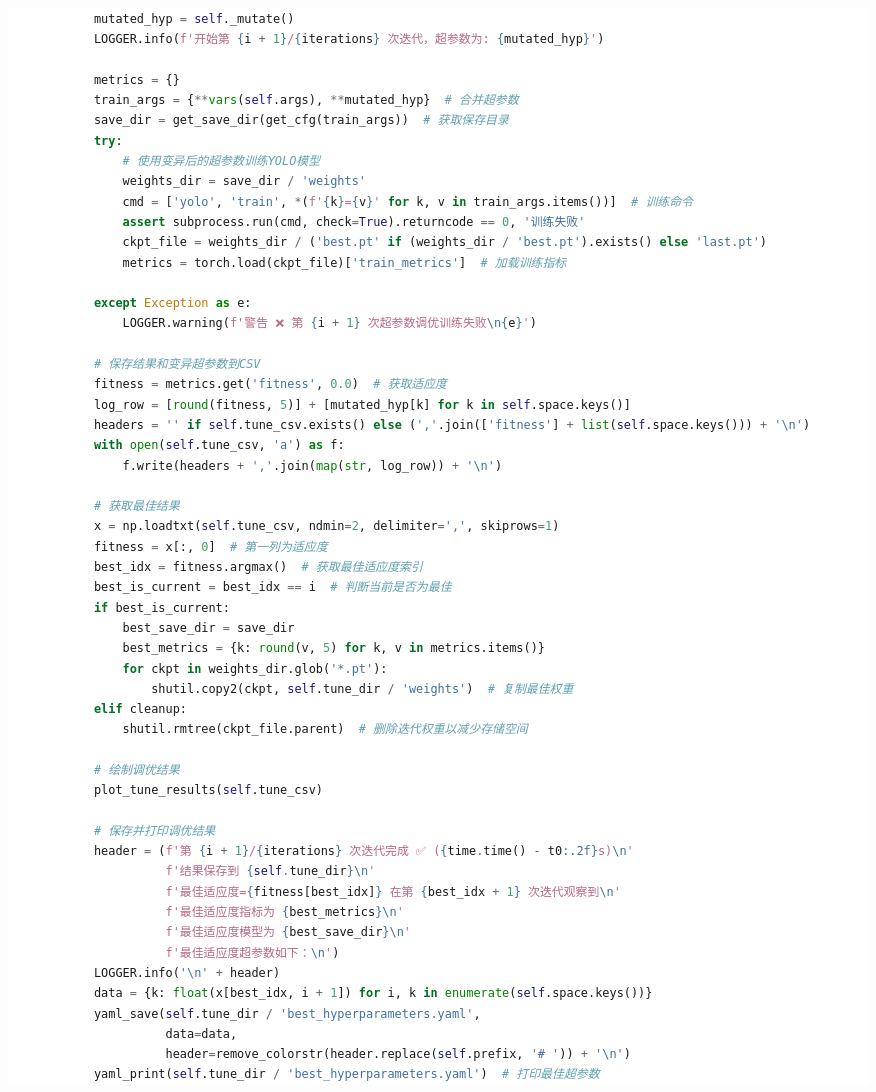 ```python
            mutated_hyp = self._mutate()
            LOGGER.info(f'开始第 {i + 1}/{iterations} 次迭代，超参数为: {mutated_hyp}')

            metrics = {}
            train_args = {**vars(self.args), **mutated_hyp}  # 合并超参数
            save_dir = get_save_dir(get_cfg(train_args))  # 获取保存目录
            try:
                # 使用变异后的超参数训练YOLO模型
                weights_dir = save_dir / 'weights'
                cmd = ['yolo', 'train', *(f'{k}={v}' for k, v in train_args.items())]  # 训练命令
                assert subprocess.run(cmd, check=True).returncode == 0, '训练失败'
                ckpt_file = weights_dir / ('best.pt' if (weights_dir / 'best.pt').exists() else 'last.pt')
                metrics = torch.load(ckpt_file)['train_metrics']  # 加载训练指标

            except Exception as e:
                LOGGER.warning(f'警告 ❌️ 第 {i + 1} 次超参数调优训练失败\n{e}')

            # 保存结果和变异超参数到CSV
            fitness = metrics.get('fitness', 0.0)  # 获取适应度
            log_row = [round(fitness, 5)] + [mutated_hyp[k] for k in self.space.keys()]
            headers = '' if self.tune_csv.exists() else (','.join(['fitness'] + list(self.space.keys())) + '\n')
            with open(self.tune_csv, 'a') as f:
                f.write(headers + ','.join(map(str, log_row)) + '\n')

            # 获取最佳结果
            x = np.loadtxt(self.tune_csv, ndmin=2, delimiter=',', skiprows=1)
            fitness = x[:, 0]  # 第一列为适应度
            best_idx = fitness.argmax()  # 获取最佳适应度索引
            best_is_current = best_idx == i  # 判断当前是否为最佳
            if best_is_current:
                best_save_dir = save_dir
                best_metrics = {k: round(v, 5) for k, v in metrics.items()}
                for ckpt in weights_dir.glob('*.pt'):
                    shutil.copy2(ckpt, self.tune_dir / 'weights')  # 复制最佳权重
            elif cleanup:
                shutil.rmtree(ckpt_file.parent)  # 删除迭代权重以减少存储空间

            # 绘制调优结果
            plot_tune_results(self.tune_csv)

            # 保存并打印调优结果
            header = (f'第 {i + 1}/{iterations} 次迭代完成 ✅ ({time.time() - t0:.2f}s)\n'
                      f'结果保存到 {self.tune_dir}\n'
                      f'最佳适应度={fitness[best_idx]} 在第 {best_idx + 1} 次迭代观察到\n'
                      f'最佳适应度指标为 {best_metrics}\n'
                      f'最佳适应度模型为 {best_save_dir}\n'
                      f'最佳适应度超参数如下：\n')
            LOGGER.info('\n' + header)
            data = {k: float(x[best_idx, i + 1]) for i, k in enumerate(self.space.keys())}
            yaml_save(self.tune_dir / 'best_hyperparameters.yaml',
                      data=data,
                      header=remove_colorstr(header.replace(self.prefix, '# ')) + '\n')
            yaml_print(self.tune_dir / 'best_hyperparameters.yaml')  # 打印最佳超参数
```

